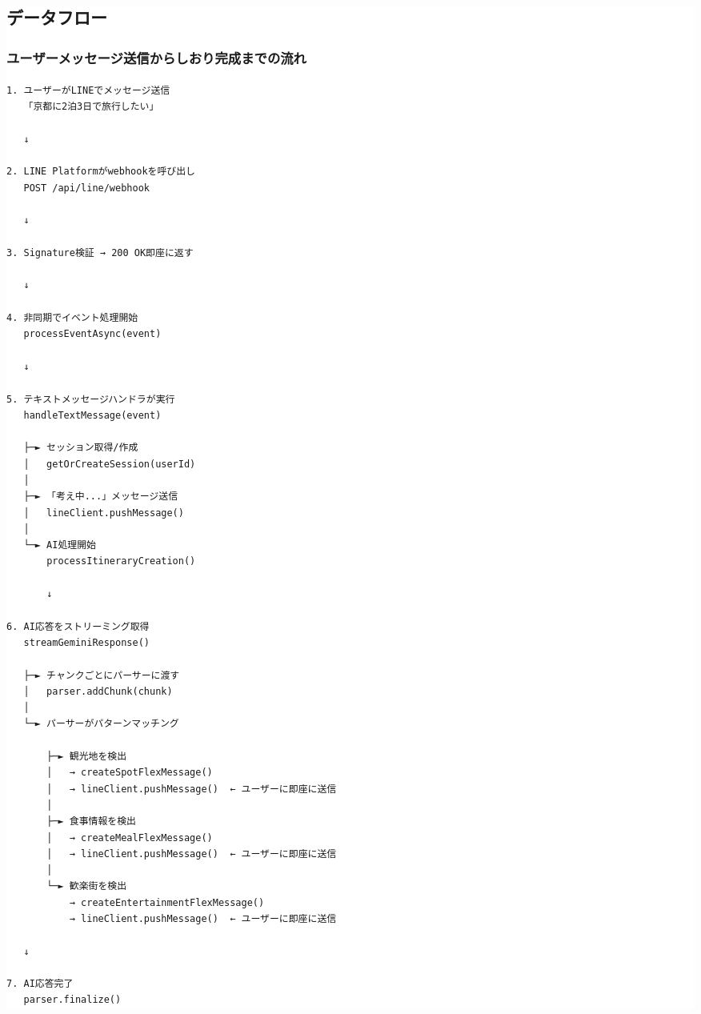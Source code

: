 
## データフロー

### ユーザーメッセージ送信からしおり完成までの流れ

```
1. ユーザーがLINEでメッセージ送信
   「京都に2泊3日で旅行したい」
   
   ↓

2. LINE Platformがwebhookを呼び出し
   POST /api/line/webhook
   
   ↓

3. Signature検証 → 200 OK即座に返す
   
   ↓

4. 非同期でイベント処理開始
   processEventAsync(event)
   
   ↓

5. テキストメッセージハンドラが実行
   handleTextMessage(event)
   
   ├─► セッション取得/作成
   │   getOrCreateSession(userId)
   │
   ├─► 「考え中...」メッセージ送信
   │   lineClient.pushMessage()
   │
   └─► AI処理開始
       processItineraryCreation()
       
       ↓

6. AI応答をストリーミング取得
   streamGeminiResponse()
   
   ├─► チャンクごとにパーサーに渡す
   │   parser.addChunk(chunk)
   │
   └─► パーサーがパターンマッチング
       
       ├─► 観光地を検出
       │   → createSpotFlexMessage()
       │   → lineClient.pushMessage()  ← ユーザーに即座に送信
       │
       ├─► 食事情報を検出
       │   → createMealFlexMessage()
       │   → lineClient.pushMessage()  ← ユーザーに即座に送信
       │
       └─► 歓楽街を検出
           → createEntertainmentFlexMessage()
           → lineClient.pushMessage()  ← ユーザーに即座に送信
   
   ↓

7. AI応答完了
   parser.finalize()
```